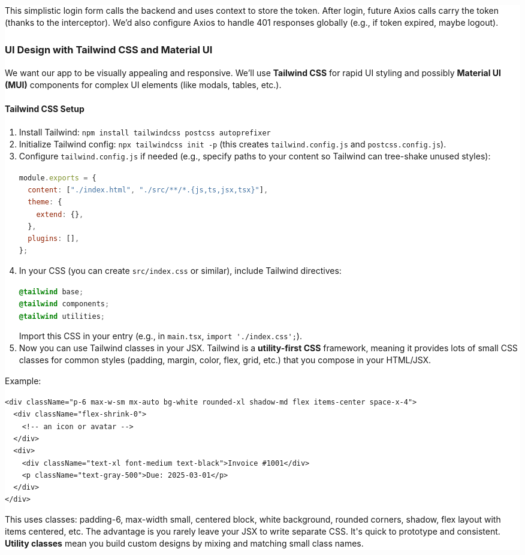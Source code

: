 This simplistic login form calls the backend and uses context to store the token. After login, future Axios calls carry the token (thanks to the interceptor). We’d also configure Axios to handle 401 responses globally (e.g., if token expired, maybe logout).

### UI Design with Tailwind CSS and Material UI

We want our app to be visually appealing and responsive. We’ll use **Tailwind CSS** for rapid UI styling and possibly **Material UI (MUI)** components for complex UI elements (like modals, tables, etc.).

#### Tailwind CSS Setup

1. Install Tailwind: `npm install tailwindcss postcss autoprefixer`
2. Initialize Tailwind config: `npx tailwindcss init -p` (this creates `tailwind.config.js` and `postcss.config.js`).
3. Configure `tailwind.config.js` if needed (e.g., specify paths to your content so Tailwind can tree-shake unused styles):
   ```js
   module.exports = {
     content: ["./index.html", "./src/**/*.{js,ts,jsx,tsx}"],
     theme: {
       extend: {},
     },
     plugins: [],
   };
   ```
4. In your CSS (you can create `src/index.css` or similar), include Tailwind directives:
   ```css
   @tailwind base;
   @tailwind components;
   @tailwind utilities;
   ```
   Import this CSS in your entry (e.g., in `main.tsx`, `import './index.css';`).
5. Now you can use Tailwind classes in your JSX. Tailwind is a **utility-first CSS** framework, meaning it provides lots of small CSS classes for common styles (padding, margin, color, flex, grid, etc.) that you compose in your HTML/JSX.

Example:

```tsx
<div className="p-6 max-w-sm mx-auto bg-white rounded-xl shadow-md flex items-center space-x-4">
  <div className="flex-shrink-0">
    <!-- an icon or avatar -->
  </div>
  <div>
    <div className="text-xl font-medium text-black">Invoice #1001</div>
    <p className="text-gray-500">Due: 2025-03-01</p>
  </div>
</div>
```

This uses classes: padding-6, max-width small, centered block, white background, rounded corners, shadow, flex layout with items centered, etc. The advantage is you rarely leave your JSX to write separate CSS. It's quick to prototype and consistent. **Utility classes** mean you build custom designs by mixing and matching small class names.
